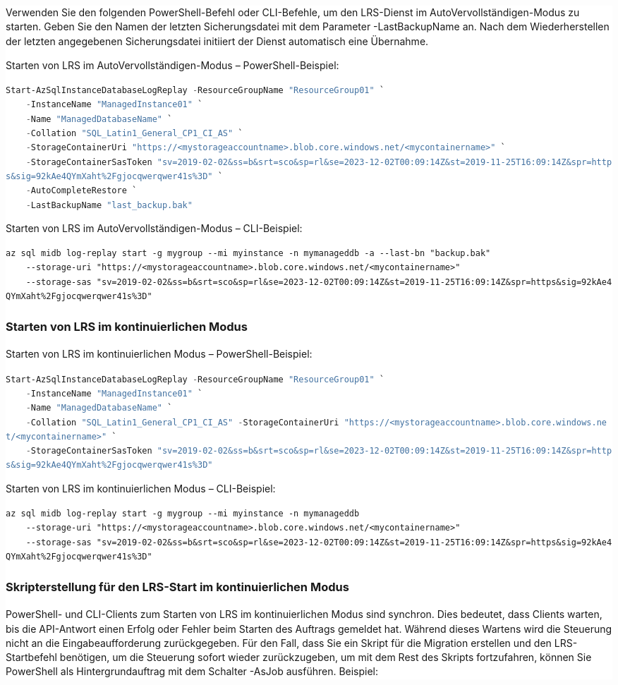 Verwenden Sie den folgenden PowerShell-Befehl oder CLI-Befehle, um den LRS-Dienst im AutoVervollständigen-Modus zu starten. Geben Sie den Namen der letzten Sicherungsdatei mit dem Parameter -LastBackupName an. Nach dem Wiederherstellen der letzten angegebenen Sicherungsdatei initiiert der Dienst automatisch eine Übernahme.

Starten von LRS im AutoVervollständigen-Modus – PowerShell-Beispiel:

```PowerShell
Start-AzSqlInstanceDatabaseLogReplay -ResourceGroupName "ResourceGroup01" `
    -InstanceName "ManagedInstance01" `
    -Name "ManagedDatabaseName" `
    -Collation "SQL_Latin1_General_CP1_CI_AS" `
    -StorageContainerUri "https://<mystorageaccountname>.blob.core.windows.net/<mycontainername>" `
    -StorageContainerSasToken "sv=2019-02-02&ss=b&srt=sco&sp=rl&se=2023-12-02T00:09:14Z&st=2019-11-25T16:09:14Z&spr=https&sig=92kAe4QYmXaht%2Fgjocqwerqwer41s%3D" `
    -AutoCompleteRestore `
    -LastBackupName "last_backup.bak"
```

Starten von LRS im AutoVervollständigen-Modus – CLI-Beispiel:

```CLI
az sql midb log-replay start -g mygroup --mi myinstance -n mymanageddb -a --last-bn "backup.bak"
    --storage-uri "https://<mystorageaccountname>.blob.core.windows.net/<mycontainername>"
    --storage-sas "sv=2019-02-02&ss=b&srt=sco&sp=rl&se=2023-12-02T00:09:14Z&st=2019-11-25T16:09:14Z&spr=https&sig=92kAe4QYmXaht%2Fgjocqwerqwer41s%3D"
```

### <a name="start-lrs-in-continuous-mode"></a>Starten von LRS im kontinuierlichen Modus

Starten von LRS im kontinuierlichen Modus – PowerShell-Beispiel:

```PowerShell
Start-AzSqlInstanceDatabaseLogReplay -ResourceGroupName "ResourceGroup01" `
    -InstanceName "ManagedInstance01" `
    -Name "ManagedDatabaseName" `
    -Collation "SQL_Latin1_General_CP1_CI_AS" -StorageContainerUri "https://<mystorageaccountname>.blob.core.windows.net/<mycontainername>" `
    -StorageContainerSasToken "sv=2019-02-02&ss=b&srt=sco&sp=rl&se=2023-12-02T00:09:14Z&st=2019-11-25T16:09:14Z&spr=https&sig=92kAe4QYmXaht%2Fgjocqwerqwer41s%3D"
```

Starten von LRS im kontinuierlichen Modus – CLI-Beispiel:

```CLI
az sql midb log-replay start -g mygroup --mi myinstance -n mymanageddb
    --storage-uri "https://<mystorageaccountname>.blob.core.windows.net/<mycontainername>"
    --storage-sas "sv=2019-02-02&ss=b&srt=sco&sp=rl&se=2023-12-02T00:09:14Z&st=2019-11-25T16:09:14Z&spr=https&sig=92kAe4QYmXaht%2Fgjocqwerqwer41s%3D"
```

### <a name="scripting-lrs-start-in-continuous-mode"></a>Skripterstellung für den LRS-Start im kontinuierlichen Modus

PowerShell- und CLI-Clients zum Starten von LRS im kontinuierlichen Modus sind synchron. Dies bedeutet, dass Clients warten, bis die API-Antwort einen Erfolg oder Fehler beim Starten des Auftrags gemeldet hat. Während dieses Wartens wird die Steuerung nicht an die Eingabeaufforderung zurückgegeben. Für den Fall, dass Sie ein Skript für die Migration erstellen und den LRS-Startbefehl benötigen, um die Steuerung sofort wieder zurückzugeben, um mit dem Rest des Skripts fortzufahren, können Sie PowerShell als Hintergrundauftrag mit dem Schalter -AsJob ausführen. Beispiel:
